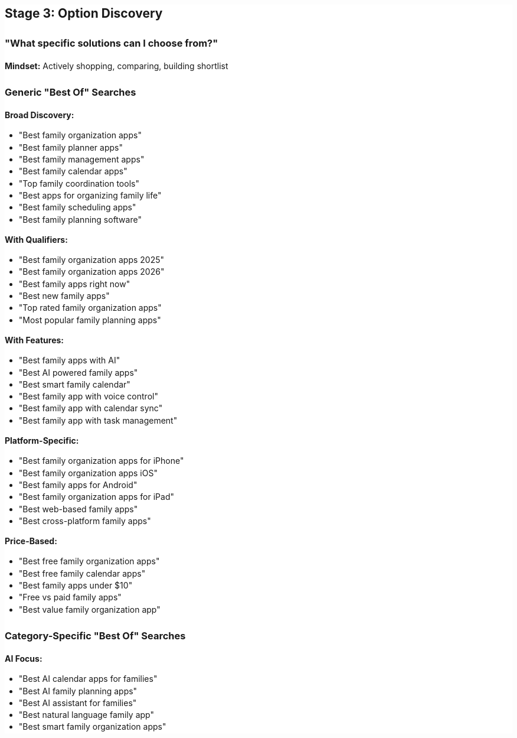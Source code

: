 
## Stage 3: Option Discovery
### "What specific solutions can I choose from?"

**Mindset:** Actively shopping, comparing, building shortlist

### Generic "Best Of" Searches

**Broad Discovery:**
- "Best family organization apps"
- "Best family planner apps"
- "Best family management apps"
- "Best family calendar apps"
- "Top family coordination tools"
- "Best apps for organizing family life"
- "Best family scheduling apps"
- "Best family planning software"

**With Qualifiers:**
- "Best family organization apps 2025"
- "Best family organization apps 2026"
- "Best family apps right now"
- "Best new family apps"
- "Top rated family organization apps"
- "Most popular family planning apps"

**With Features:**
- "Best family apps with AI"
- "Best AI powered family apps"
- "Best smart family calendar"
- "Best family app with voice control"
- "Best family app with calendar sync"
- "Best family app with task management"

**Platform-Specific:**
- "Best family organization apps for iPhone"
- "Best family organization apps iOS"
- "Best family apps for Android"
- "Best family organization apps for iPad"
- "Best web-based family apps"
- "Best cross-platform family apps"

**Price-Based:**
- "Best free family organization apps"
- "Best free family calendar apps"
- "Best family apps under $10"
- "Free vs paid family apps"
- "Best value family organization app"

### Category-Specific "Best Of" Searches

**AI Focus:**
- "Best AI calendar apps for families"
- "Best AI family planning apps"
- "Best AI assistant for families"
- "Best natural language family app"
- "Best smart family organization apps"
